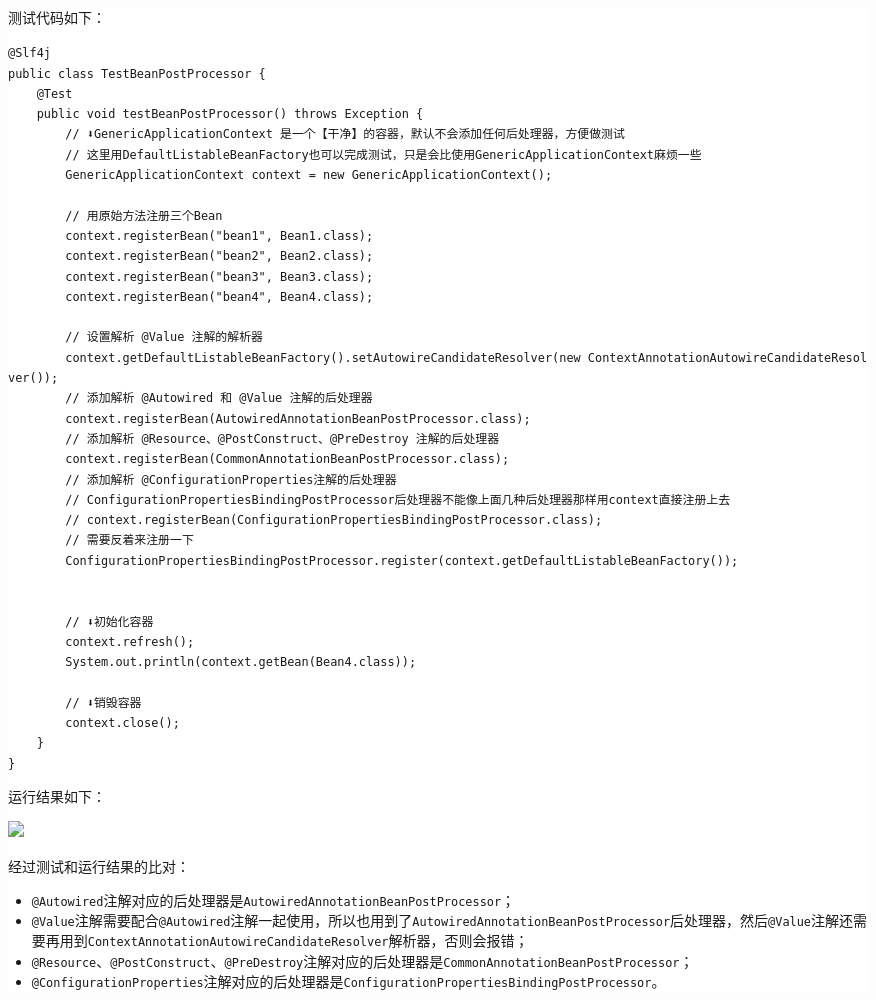 测试代码如下：

```
@Slf4j
public class TestBeanPostProcessor {
    @Test
    public void testBeanPostProcessor() throws Exception {
        // ⬇️GenericApplicationContext 是一个【干净】的容器，默认不会添加任何后处理器，方便做测试
        // 这里用DefaultListableBeanFactory也可以完成测试，只是会比使用GenericApplicationContext麻烦一些
        GenericApplicationContext context = new GenericApplicationContext();

        // 用原始方法注册三个Bean
        context.registerBean("bean1", Bean1.class);
        context.registerBean("bean2", Bean2.class);
        context.registerBean("bean3", Bean3.class);
        context.registerBean("bean4", Bean4.class);

        // 设置解析 @Value 注解的解析器
        context.getDefaultListableBeanFactory().setAutowireCandidateResolver(new ContextAnnotationAutowireCandidateResolver());
        // 添加解析 @Autowired 和 @Value 注解的后处理器
        context.registerBean(AutowiredAnnotationBeanPostProcessor.class);
        // 添加解析 @Resource、@PostConstruct、@PreDestroy 注解的后处理器
        context.registerBean(CommonAnnotationBeanPostProcessor.class);
        // 添加解析 @ConfigurationProperties注解的后处理器
        // ConfigurationPropertiesBindingPostProcessor后处理器不能像上面几种后处理器那样用context直接注册上去
        // context.registerBean(ConfigurationPropertiesBindingPostProcessor.class);
        // 需要反着来注册一下
        ConfigurationPropertiesBindingPostProcessor.register(context.getDefaultListableBeanFactory());


        // ⬇️初始化容器
        context.refresh();
        System.out.println(context.getBean(Bean4.class));

        // ⬇️销毁容器
        context.close();
    }
}
```

运行结果如下：

![](https://img-blog.csdnimg.cn/img_convert/136b842a4470d7821ac230ab9f5725a5.png)

经过测试和运行结果的比对：

*   `@Autowired`注解对应的后处理器是`AutowiredAnnotationBeanPostProcessor`；
*   `@Value`注解需要配合`@Autowired`注解一起使用，所以也用到了`AutowiredAnnotationBeanPostProcessor`后处理器，然后`@Value`注解还需要再用到`ContextAnnotationAutowireCandidateResolver`解析器，否则会报错；
*   `@Resource`、`@PostConstruct`、`@PreDestroy`注解对应的后处理器是`CommonAnnotationBeanPostProcessor`；
*   `@ConfigurationProperties`注解对应的后处理器是`ConfigurationPropertiesBindingPostProcessor`。
